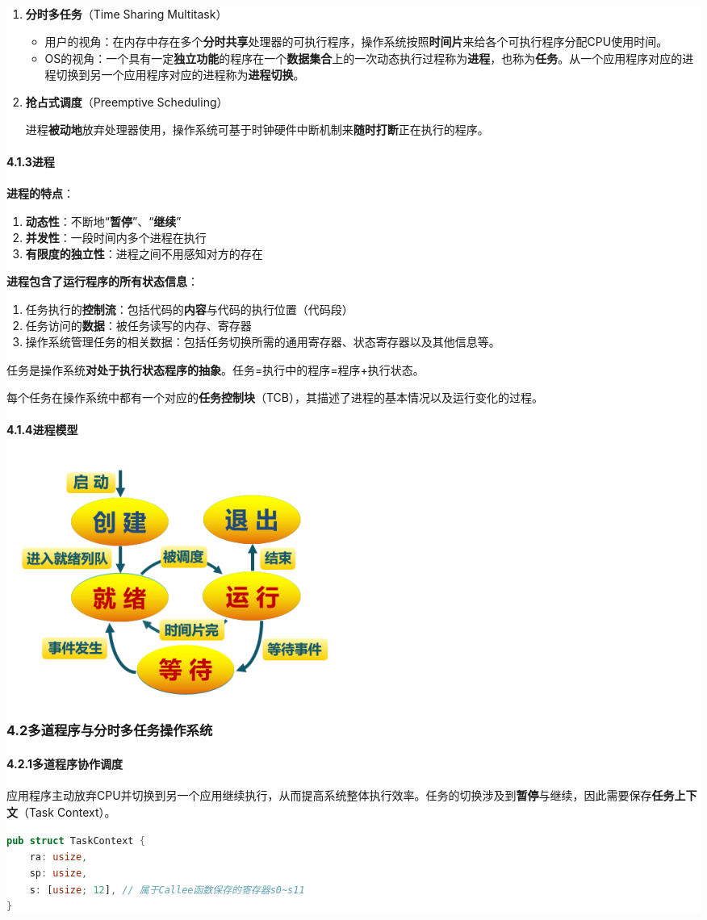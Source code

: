 1. **分时多任务**（Time Sharing Multitask）

   * 用户的视角：在内存中存在多个**分时共享**处理器的可执行程序，操作系统按照**时间片**来给各个可执行程序分配CPU使用时间。
   * OS的视角：一个具有一定**独立功能**的程序在一个**数据集合**上的一次动态执行过程称为**进程**，也称为**任务**。从一个应用程序对应的进程切换到另一个应用程序对应的进程称为**进程切换**。

2. **抢占式调度**（Preemptive Scheduling）

   进程**被动地**放弃处理器使用，操作系统可基于时钟硬件中断机制来**随时打断**正在执行的程序。

#### 4.1.3进程

**进程的特点**：

1. **动态性**：不断地“**暂停**”、“**继续**”
2. **并发性**：一段时间内多个进程在执行
3. **有限度的独立性**：进程之间不用感知对方的存在

**进程包含了运行程序的所有状态信息**：

1. 任务执行的**控制流**：包括代码的**内容**与代码的执行位置（代码段）
2. 任务访问的**数据**：被任务读写的内存、寄存器
3. 操作系统管理任务的相关数据：包括任务切换所需的通用寄存器、状态寄存器以及其他信息等。

任务是操作系统**对处于执行状态程序的抽象**。任务=执行中的程序=程序+执行状态。

每个任务在操作系统中都有一个对应的**任务控制块**（TCB），其描述了进程的基本情况以及运行变化的过程。

#### 4.1.4进程模型

<img src="process-model.png">

### 4.2多道程序与分时多任务操作系统

#### 4.2.1多道程序协作调度

应用程序主动放弃CPU并切换到另一个应用继续执行，从而提高系统整体执行效率。任务的切换涉及到**暂停**与继续，因此需要保存**任务上下文**（Task Context）。

```rust
pub struct TaskContext {
    ra: usize,
    sp: usize,
    s: [usize; 12], // 属于Callee函数保存的寄存器s0~s11
}
```
